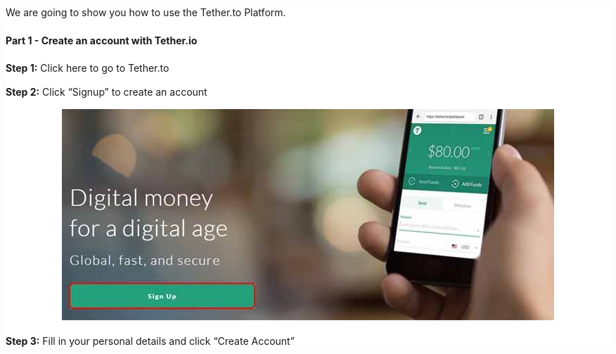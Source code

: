 We are going to show you how to use the Tether.to Platform.

<h4>Part 1 - Create an account with Tether.io</h4>

<p><b>Step 1:</b> Click here to go to Tether.to</p>

<p><b>Step 2:</b> Click “Signup” to create an account</p>

<center><img src="/images/buy-tether-01.jpg" alt="buy tether"></center>

<p><b>Step 3:</b> Fill in your personal details and click “Create Account”</p>
